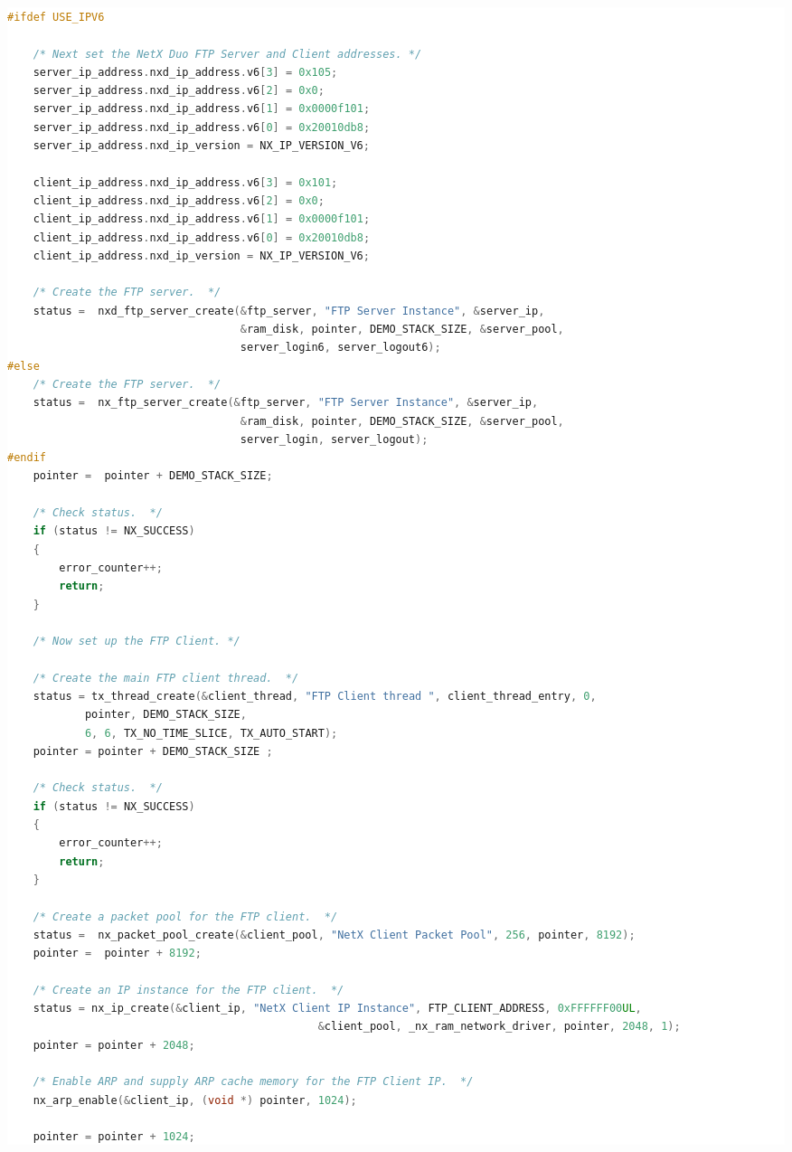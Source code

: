 ```C
#ifdef USE_IPV6

    /* Next set the NetX Duo FTP Server and Client addresses. */
    server_ip_address.nxd_ip_address.v6[3] = 0x105;
    server_ip_address.nxd_ip_address.v6[2] = 0x0;
    server_ip_address.nxd_ip_address.v6[1] = 0x0000f101;
    server_ip_address.nxd_ip_address.v6[0] = 0x20010db8;
    server_ip_address.nxd_ip_version = NX_IP_VERSION_V6;

    client_ip_address.nxd_ip_address.v6[3] = 0x101;
    client_ip_address.nxd_ip_address.v6[2] = 0x0;
    client_ip_address.nxd_ip_address.v6[1] = 0x0000f101;
    client_ip_address.nxd_ip_address.v6[0] = 0x20010db8;
    client_ip_address.nxd_ip_version = NX_IP_VERSION_V6;

    /* Create the FTP server.  */
    status =  nxd_ftp_server_create(&ftp_server, "FTP Server Instance", &server_ip,
                                    &ram_disk, pointer, DEMO_STACK_SIZE, &server_pool,
                                    server_login6, server_logout6);
#else
    /* Create the FTP server.  */
    status =  nx_ftp_server_create(&ftp_server, "FTP Server Instance", &server_ip,
                                    &ram_disk, pointer, DEMO_STACK_SIZE, &server_pool,
                                    server_login, server_logout);
#endif
    pointer =  pointer + DEMO_STACK_SIZE;

    /* Check status.  */
    if (status != NX_SUCCESS)
    {
        error_counter++;
        return;
    }

    /* Now set up the FTP Client. */

    /* Create the main FTP client thread.  */
    status = tx_thread_create(&client_thread, "FTP Client thread ", client_thread_entry, 0,
            pointer, DEMO_STACK_SIZE,
            6, 6, TX_NO_TIME_SLICE, TX_AUTO_START);
    pointer = pointer + DEMO_STACK_SIZE ;

    /* Check status.  */
    if (status != NX_SUCCESS)
    {
        error_counter++;
        return;
    }

    /* Create a packet pool for the FTP client.  */
    status =  nx_packet_pool_create(&client_pool, "NetX Client Packet Pool", 256, pointer, 8192);
    pointer =  pointer + 8192;

    /* Create an IP instance for the FTP client.  */
    status = nx_ip_create(&client_ip, "NetX Client IP Instance", FTP_CLIENT_ADDRESS, 0xFFFFFF00UL,
                                                &client_pool, _nx_ram_network_driver, pointer, 2048, 1);
    pointer = pointer + 2048;

    /* Enable ARP and supply ARP cache memory for the FTP Client IP.  */
    nx_arp_enable(&client_ip, (void *) pointer, 1024);

    pointer = pointer + 1024;
```